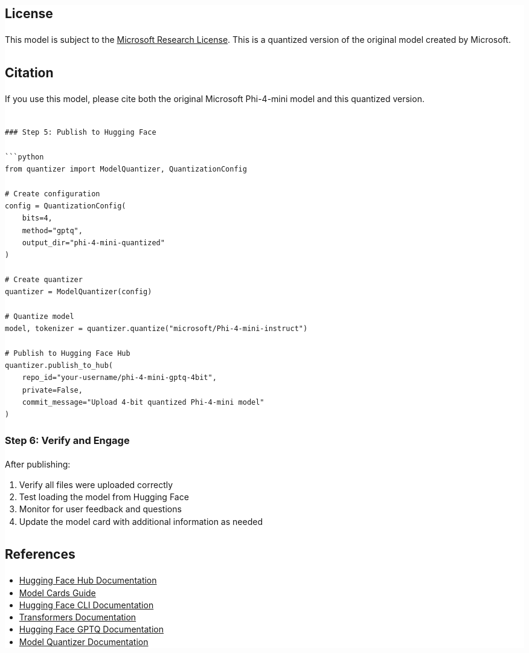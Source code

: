 ## License

This model is subject to the [Microsoft Research License](https://huggingface.co/microsoft/Phi-4-mini-instruct/blob/main/LICENSE). This is a quantized version of the original model created by Microsoft.

## Citation

If you use this model, please cite both the original Microsoft Phi-4-mini model and this quantized version.
```

### Step 5: Publish to Hugging Face

```python
from quantizer import ModelQuantizer, QuantizationConfig

# Create configuration
config = QuantizationConfig(
    bits=4,
    method="gptq",
    output_dir="phi-4-mini-quantized"
)

# Create quantizer
quantizer = ModelQuantizer(config)

# Quantize model
model, tokenizer = quantizer.quantize("microsoft/Phi-4-mini-instruct")

# Publish to Hugging Face Hub
quantizer.publish_to_hub(
    repo_id="your-username/phi-4-mini-gptq-4bit",
    private=False,
    commit_message="Upload 4-bit quantized Phi-4-mini model"
)
```

### Step 6: Verify and Engage

After publishing:
1. Verify all files were uploaded correctly
2. Test loading the model from Hugging Face
3. Monitor for user feedback and questions
4. Update the model card with additional information as needed

## References

- [Hugging Face Hub Documentation](https://huggingface.co/docs/hub/index)
- [Model Cards Guide](https://huggingface.co/docs/hub/model-cards)
- [Hugging Face CLI Documentation](https://huggingface.co/docs/huggingface_hub/guides/cli)
- [Transformers Documentation](https://huggingface.co/docs/transformers/index)
- [Hugging Face GPTQ Documentation](https://huggingface.co/docs/transformers/en/quantization/gptq)
- [Model Quantizer Documentation](https://github.com/lpalbou/model-quantizer) 